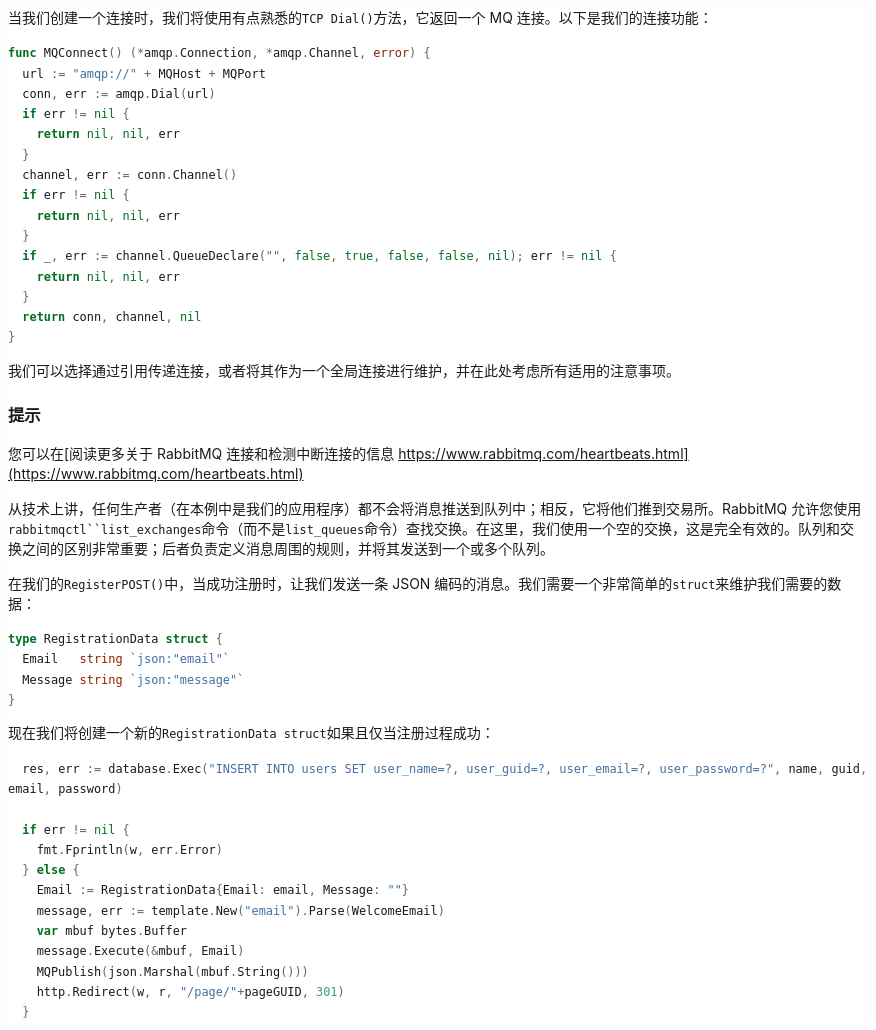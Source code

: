 当我们创建一个连接时，我们将使用有点熟悉的`TCP Dial()`方法，它返回一个 MQ 连接。以下是我们的连接功能：

```go
func MQConnect() (*amqp.Connection, *amqp.Channel, error) {
  url := "amqp://" + MQHost + MQPort
  conn, err := amqp.Dial(url)
  if err != nil {
    return nil, nil, err
  }
  channel, err := conn.Channel()
  if err != nil {
    return nil, nil, err
  }
  if _, err := channel.QueueDeclare("", false, true, false, false, nil); err != nil {
    return nil, nil, err
  }
  return conn, channel, nil
}
```

我们可以选择通过引用传递连接，或者将其作为一个全局连接进行维护，并在此处考虑所有适用的注意事项。

### 提示

您可以在[阅读更多关于 RabbitMQ 连接和检测中断连接的信息 https://www.rabbitmq.com/heartbeats.html](https://www.rabbitmq.com/heartbeats.html)

从技术上讲，任何生产者（在本例中是我们的应用程序）都不会将消息推送到队列中；相反，它将他们推到交易所。RabbitMQ 允许您使用`rabbitmqctl``list_exchanges`命令（而不是`list_queues`命令）查找交换。在这里，我们使用一个空的交换，这是完全有效的。队列和交换之间的区别非常重要；后者负责定义消息周围的规则，并将其发送到一个或多个队列。

在我们的`RegisterPOST()`中，当成功注册时，让我们发送一条 JSON 编码的消息。我们需要一个非常简单的`struct`来维护我们需要的数据：

```go
type RegistrationData struct {
  Email   string `json:"email"`
  Message string `json:"message"`
}
```

现在我们将创建一个新的`RegistrationData struct`如果且仅当注册过程成功：

```go
  res, err := database.Exec("INSERT INTO users SET user_name=?, user_guid=?, user_email=?, user_password=?", name, guid, email, password)

  if err != nil {
    fmt.Fprintln(w, err.Error)
  } else {
    Email := RegistrationData{Email: email, Message: ""}
    message, err := template.New("email").Parse(WelcomeEmail)
    var mbuf bytes.Buffer
    message.Execute(&mbuf, Email)
    MQPublish(json.Marshal(mbuf.String()))
    http.Redirect(w, r, "/page/"+pageGUID, 301)
  }
```
